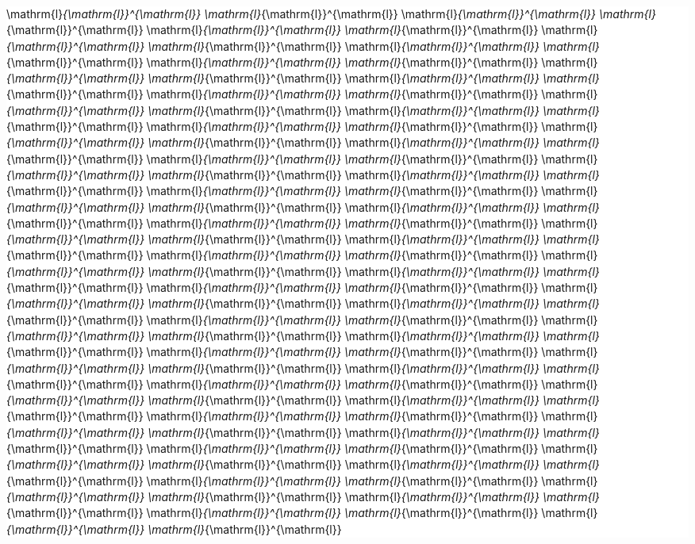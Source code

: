 \mathrm{l}_{\mathrm{l}}^{\mathrm{l}} \mathrm{l}_{\mathrm{l}}^{\mathrm{l}} \mathrm{l}_{\mathrm{l}}^{\mathrm{l}} \mathrm{l}_{\mathrm{l}}^{\mathrm{l}} \mathrm{l}_{\mathrm{l}}^{\mathrm{l}} \mathrm{l}_{\mathrm{l}}^{\mathrm{l}} \mathrm{l}_{\mathrm{l}}^{\mathrm{l}} \mathrm{l}_{\mathrm{l}}^{\mathrm{l}} \mathrm{l}_{\mathrm{l}}^{\mathrm{l}} \mathrm{l}_{\mathrm{l}}^{\mathrm{l}} \mathrm{l}_{\mathrm{l}}^{\mathrm{l}} \mathrm{l}_{\mathrm{l}}^{\mathrm{l}} \mathrm{l}_{\mathrm{l}}^{\mathrm{l}} \mathrm{l}_{\mathrm{l}}^{\mathrm{l}} \mathrm{l}_{\mathrm{l}}^{\mathrm{l}} \mathrm{l}_{\mathrm{l}}^{\mathrm{l}} \mathrm{l}_{\mathrm{l}}^{\mathrm{l}} \mathrm{l}_{\mathrm{l}}^{\mathrm{l}} \mathrm{l}_{\mathrm{l}}^{\mathrm{l}} \mathrm{l}_{\mathrm{l}}^{\mathrm{l}} \mathrm{l}_{\mathrm{l}}^{\mathrm{l}} \mathrm{l}_{\mathrm{l}}^{\mathrm{l}} \mathrm{l}_{\mathrm{l}}^{\mathrm{l}} \mathrm{l}_{\mathrm{l}}^{\mathrm{l}} \mathrm{l}_{\mathrm{l}}^{\mathrm{l}} \mathrm{l}_{\mathrm{l}}^{\mathrm{l}} \mathrm{l}_{\mathrm{l}}^{\mathrm{l}} \mathrm{l}_{\mathrm{l}}^{\mathrm{l}} \mathrm{l}_{\mathrm{l}}^{\mathrm{l}} \mathrm{l}_{\mathrm{l}}^{\mathrm{l}} \mathrm{l}_{\mathrm{l}}^{\mathrm{l}} \mathrm{l}_{\mathrm{l}}^{\mathrm{l}} \mathrm{l}_{\mathrm{l}}^{\mathrm{l}} \mathrm{l}_{\mathrm{l}}^{\mathrm{l}} \mathrm{l}_{\mathrm{l}}^{\mathrm{l}} \mathrm{l}_{\mathrm{l}}^{\mathrm{l}} \mathrm{l}_{\mathrm{l}}^{\mathrm{l}} \mathrm{l}_{\mathrm{l}}^{\mathrm{l}} \mathrm{l}_{\mathrm{l}}^{\mathrm{l}} \mathrm{l}_{\mathrm{l}}^{\mathrm{l}} \mathrm{l}_{\mathrm{l}}^{\mathrm{l}} \mathrm{l}_{\mathrm{l}}^{\mathrm{l}} \mathrm{l}_{\mathrm{l}}^{\mathrm{l}} \mathrm{l}_{\mathrm{l}}^{\mathrm{l}} \mathrm{l}_{\mathrm{l}}^{\mathrm{l}} \mathrm{l}_{\mathrm{l}}^{\mathrm{l}} \mathrm{l}_{\mathrm{l}}^{\mathrm{l}} \mathrm{l}_{\mathrm{l}}^{\mathrm{l}} \mathrm{l}_{\mathrm{l}}^{\mathrm{l}} \mathrm{l}_{\mathrm{l}}^{\mathrm{l}} \mathrm{l}_{\mathrm{l}}^{\mathrm{l}} \mathrm{l}_{\mathrm{l}}^{\mathrm{l}} \mathrm{l}_{\mathrm{l}}^{\mathrm{l}} \mathrm{l}_{\mathrm{l}}^{\mathrm{l}} \mathrm{l}_{\mathrm{l}}^{\mathrm{l}} \mathrm{l}_{\mathrm{l}}^{\mathrm{l}} \mathrm{l}_{\mathrm{l}}^{\mathrm{l}} \mathrm{l}_{\mathrm{l}}^{\mathrm{l}} \mathrm{l}_{\mathrm{l}}^{\mathrm{l}} \mathrm{l}_{\mathrm{l}}^{\mathrm{l}} \mathrm{l}_{\mathrm{l}}^{\mathrm{l}} \mathrm{l}_{\mathrm{l}}^{\mathrm{l}} \mathrm{l}_{\mathrm{l}}^{\mathrm{l}} \mathrm{l}_{\mathrm{l}}^{\mathrm{l}} \mathrm{l}_{\mathrm{l}}^{\mathrm{l}} \mathrm{l}_{\mathrm{l}}^{\mathrm{l}} \mathrm{l}_{\mathrm{l}}^{\mathrm{l}} \mathrm{l}_{\mathrm{l}}^{\mathrm{l}} \mathrm{l}_{\mathrm{l}}^{\mathrm{l}} \mathrm{l}_{\mathrm{l}}^{\mathrm{l}} \mathrm{l}_{\mathrm{l}}^{\mathrm{l}} \mathrm{l}_{\mathrm{l}}^{\mathrm{l}} \mathrm{l}_{\mathrm{l}}^{\mathrm{l}} \mathrm{l}_{\mathrm{l}}^{\mathrm{l}} \mathrm{l}_{\mathrm{l}}^{\mathrm{l}} \mathrm{l}_{\mathrm{l}}^{\mathrm{l}} \mathrm{l}_{\mathrm{l}}^{\mathrm{l}} \mathrm{l}_{\mathrm{l}}^{\mathrm{l}} \mathrm{l}_{\mathrm{l}}^{\mathrm{l}} \mathrm{l}_{\mathrm{l}}^{\mathrm{l}} \mathrm{l}_{\mathrm{l}}^{\mathrm{l}} \mathrm{l}_{\mathrm{l}}^{\mathrm{l}} \mathrm{l}_{\mathrm{l}}^{\mathrm{l}} \mathrm{l}_{\mathrm{l}}^{\mathrm{l}} \mathrm{l}_{\mathrm{l}}^{\mathrm{l}} \mathrm{l}_{\mathrm{l}}^{\mathrm{l}} \mathrm{l}_{\mathrm{l}}^{\mathrm{l}} \mathrm{l}_{\mathrm{l}}^{\mathrm{l}} \mathrm{l}_{\mathrm{l}}^{\mathrm{l}} \mathrm{l}_{\mathrm{l}}^{\mathrm{l}} \mathrm{l}_{\mathrm{l}}^{\mathrm{l}} \mathrm{l}_{\mathrm{l}}^{\mathrm{l}} \mathrm{l}_{\mathrm{l}}^{\mathrm{l}} \mathrm{l}_{\mathrm{l}}^{\mathrm{l}} \mathrm{l}_{\mathrm{l}}^{\mathrm{l}} \mathrm{l}_{\mathrm{l}}^{\mathrm{l}} \mathrm{l}_{\mathrm{l}}^{\mathrm{l}} \mathrm{l}_{\mathrm{l}}^{\mathrm{l}}